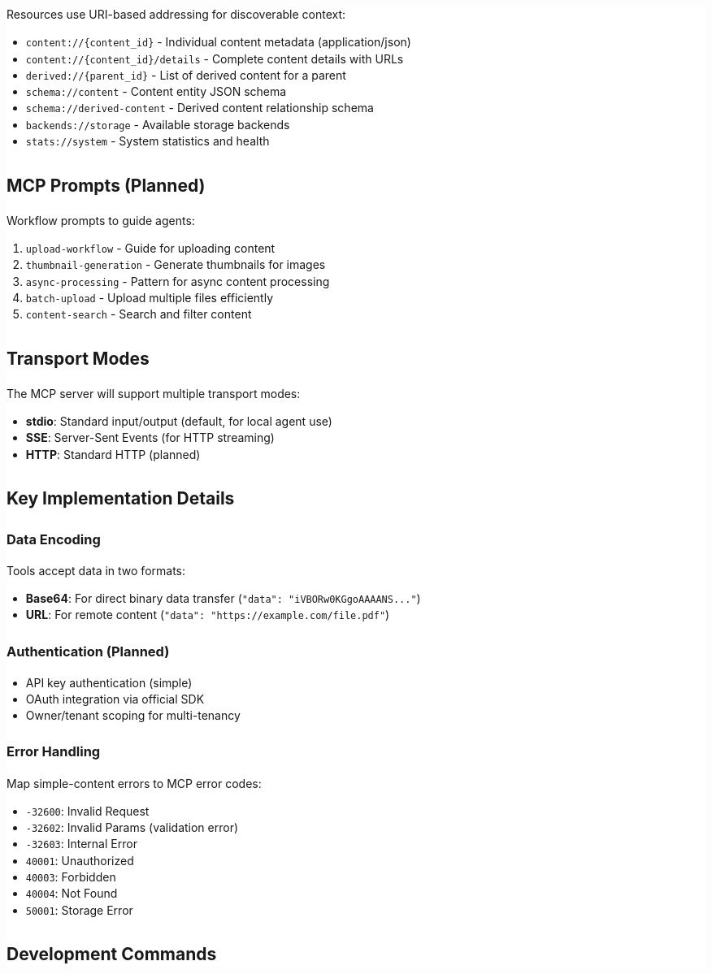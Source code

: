 Resources use URI-based addressing for discoverable context:

- `content://{content_id}` - Individual content metadata (application/json)
- `content://{content_id}/details` - Complete content details with URLs
- `derived://{parent_id}` - List of derived content for a parent
- `schema://content` - Content entity JSON schema
- `schema://derived-content` - Derived content relationship schema
- `backends://storage` - Available storage backends
- `stats://system` - System statistics and health

## MCP Prompts (Planned)

Workflow prompts to guide agents:

1. `upload-workflow` - Guide for uploading content
2. `thumbnail-generation` - Generate thumbnails for images
3. `async-processing` - Pattern for async content processing
4. `batch-upload` - Upload multiple files efficiently
5. `content-search` - Search and filter content

## Transport Modes

The MCP server will support multiple transport modes:

- **stdio**: Standard input/output (default, for local agent use)
- **SSE**: Server-Sent Events (for HTTP streaming)
- **HTTP**: Standard HTTP (planned)

## Key Implementation Details

### Data Encoding
Tools accept data in two formats:
- **Base64**: For direct binary data transfer (`"data": "iVBORw0KGgoAAAANS..."`)
- **URL**: For remote content (`"data": "https://example.com/file.pdf"`)

### Authentication (Planned)
- API key authentication (simple)
- OAuth integration via official SDK
- Owner/tenant scoping for multi-tenancy

### Error Handling
Map simple-content errors to MCP error codes:
- `-32600`: Invalid Request
- `-32602`: Invalid Params (validation error)
- `-32603`: Internal Error
- `40001`: Unauthorized
- `40003`: Forbidden
- `40004`: Not Found
- `50001`: Storage Error

## Development Commands
